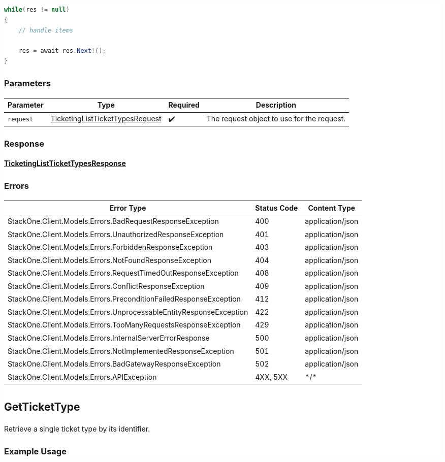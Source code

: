 ```csharp
while(res != null)
{
    // handle items

    res = await res.Next!();
}
```

### Parameters

| Parameter                                                                                   | Type                                                                                        | Required                                                                                    | Description                                                                                 |
| ------------------------------------------------------------------------------------------- | ------------------------------------------------------------------------------------------- | ------------------------------------------------------------------------------------------- | ------------------------------------------------------------------------------------------- |
| `request`                                                                                   | [TicketingListTicketTypesRequest](../../Models/Requests/TicketingListTicketTypesRequest.md) | :heavy_check_mark:                                                                          | The request object to use for the request.                                                  |

### Response

**[TicketingListTicketTypesResponse](../../Models/Requests/TicketingListTicketTypesResponse.md)**

### Errors

| Error Type                                                         | Status Code                                                        | Content Type                                                       |
| ------------------------------------------------------------------ | ------------------------------------------------------------------ | ------------------------------------------------------------------ |
| StackOne.Client.Models.Errors.BadRequestResponseException          | 400                                                                | application/json                                                   |
| StackOne.Client.Models.Errors.UnauthorizedResponseException        | 401                                                                | application/json                                                   |
| StackOne.Client.Models.Errors.ForbiddenResponseException           | 403                                                                | application/json                                                   |
| StackOne.Client.Models.Errors.NotFoundResponseException            | 404                                                                | application/json                                                   |
| StackOne.Client.Models.Errors.RequestTimedOutResponseException     | 408                                                                | application/json                                                   |
| StackOne.Client.Models.Errors.ConflictResponseException            | 409                                                                | application/json                                                   |
| StackOne.Client.Models.Errors.PreconditionFailedResponseException  | 412                                                                | application/json                                                   |
| StackOne.Client.Models.Errors.UnprocessableEntityResponseException | 422                                                                | application/json                                                   |
| StackOne.Client.Models.Errors.TooManyRequestsResponseException     | 429                                                                | application/json                                                   |
| StackOne.Client.Models.Errors.InternalServerErrorResponse          | 500                                                                | application/json                                                   |
| StackOne.Client.Models.Errors.NotImplementedResponseException      | 501                                                                | application/json                                                   |
| StackOne.Client.Models.Errors.BadGatewayResponseException          | 502                                                                | application/json                                                   |
| StackOne.Client.Models.Errors.APIException                         | 4XX, 5XX                                                           | \*/\*                                                              |

## GetTicketType

Retrieve a single ticket type by its identifier.

### Example Usage
